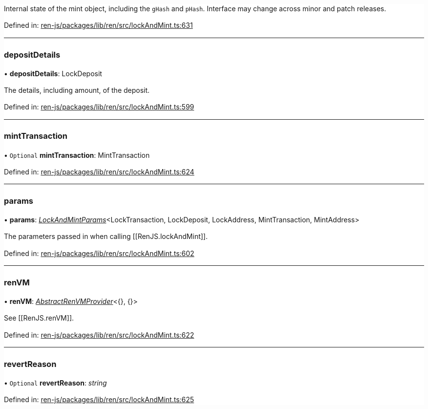 Internal state of the mint object, including the `gHash` and `pHash`.
Interface may change across minor and patch releases.

Defined in: [ren-js/packages/lib/ren/src/lockAndMint.ts:631](https://github.com/renproject/ren-js/blob/8b21fc8f/packages/lib/ren/src/lockAndMint.ts#L631)

___

### depositDetails

• **depositDetails**: LockDeposit

The details, including amount, of the deposit.

Defined in: [ren-js/packages/lib/ren/src/lockAndMint.ts:599](https://github.com/renproject/ren-js/blob/8b21fc8f/packages/lib/ren/src/lockAndMint.ts#L599)

___

### mintTransaction

• `Optional` **mintTransaction**: MintTransaction

Defined in: [ren-js/packages/lib/ren/src/lockAndMint.ts:624](https://github.com/renproject/ren-js/blob/8b21fc8f/packages/lib/ren/src/lockAndMint.ts#L624)

___

### params

• **params**: [*LockAndMintParams*](../interfaces/interfaces_build_main_parameters.lockandmintparams.md)<LockTransaction, LockDeposit, LockAddress, MintTransaction, MintAddress\>

The parameters passed in when calling [[RenJS.lockAndMint]].

Defined in: [ren-js/packages/lib/ren/src/lockAndMint.ts:602](https://github.com/renproject/ren-js/blob/8b21fc8f/packages/lib/ren/src/lockAndMint.ts#L602)

___

### renVM

• **renVM**: [*AbstractRenVMProvider*](../interfaces/rpc_build_main_abstract.abstractrenvmprovider.md)<{}, {}\>

See [[RenJS.renVM]].

Defined in: [ren-js/packages/lib/ren/src/lockAndMint.ts:622](https://github.com/renproject/ren-js/blob/8b21fc8f/packages/lib/ren/src/lockAndMint.ts#L622)

___

### revertReason

• `Optional` **revertReason**: *string*

Defined in: [ren-js/packages/lib/ren/src/lockAndMint.ts:625](https://github.com/renproject/ren-js/blob/8b21fc8f/packages/lib/ren/src/lockAndMint.ts#L625)

